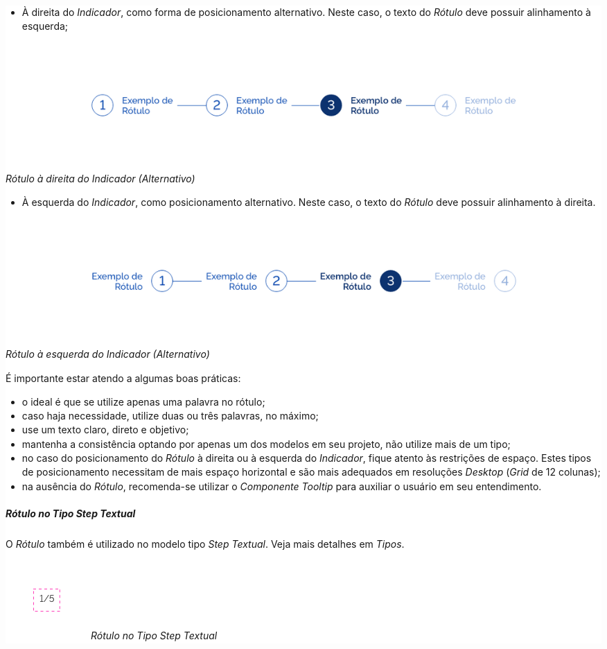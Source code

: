 - À direita do _Indicador_, como forma de posicionamento alternativo. Neste caso, o texto do _Rótulo_ deve possuir alinhamento à esquerda;

![Rótulo à direita do Indicador](imagens/behaviour-position-label-02.png)
*Rótulo à direita do Indicador (Alternativo)*

- À esquerda do _Indicador_, como posicionamento alternativo. Neste caso, o texto do _Rótulo_ deve possuir alinhamento à direita.

![Rótulo à esquerda do Indicador](imagens/behaviour-position-label-04.png)
*Rótulo à esquerda do Indicador (Alternativo)*

É importante estar atendo a algumas boas práticas:

- o ideal é que se utilize apenas uma palavra no rótulo;
- caso haja necessidade, utilize duas ou três palavras, no máximo;
- use um texto claro, direto e objetivo;
- mantenha a consistência optando por apenas um dos modelos em seu projeto, não utilize mais de um tipo;
- no caso do posicionamento do _Rótulo_ à direita ou à esquerda do _Indicador_, fique atento às restrições de espaço. Estes tipos de posicionamento necessitam de mais espaço horizontal e são mais adequados em resoluções _Desktop_ (_Grid_ de 12 colunas);
- na ausência do _Rótulo_, recomenda-se utilizar o _Componente Tooltip_ para auxiliar o usuário em seu entendimento.

##### Rótulo no Tipo _Step Textual_

O _Rótulo_ também é utilizado no modelo tipo _Step Textual_. Veja mais detalhes em _Tipos_.

![Rótulo no Tipo Step Textual](imagens/anatomy-step-simple-text-step.png)
*Rótulo no Tipo Step Textual*
